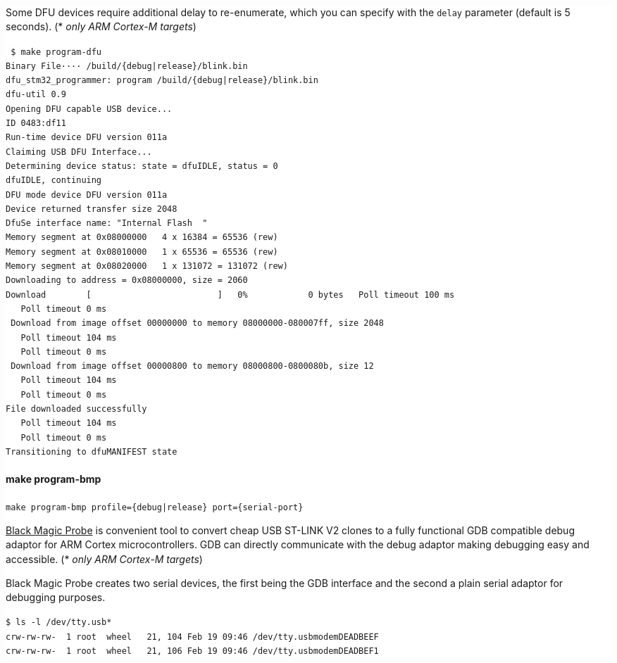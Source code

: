 Some DFU devices require additional delay to re-enumerate, which you can specify
with the `delay` parameter (default is 5 seconds).
(\* *only ARM Cortex-M targets*)

```
 $ make program-dfu
Binary File···· /build/{debug|release}/blink.bin
dfu_stm32_programmer: program /build/{debug|release}/blink.bin
dfu-util 0.9
Opening DFU capable USB device...
ID 0483:df11
Run-time device DFU version 011a
Claiming USB DFU Interface...
Determining device status: state = dfuIDLE, status = 0
dfuIDLE, continuing
DFU mode device DFU version 011a
Device returned transfer size 2048
DfuSe interface name: "Internal Flash  "
Memory segment at 0x08000000   4 x 16384 = 65536 (rew)
Memory segment at 0x08010000   1 x 65536 = 65536 (rew)
Memory segment at 0x08020000   1 x 131072 = 131072 (rew)
Downloading to address = 0x08000000, size = 2060
Download        [                         ]   0%            0 bytes   Poll timeout 100 ms
   Poll timeout 0 ms
 Download from image offset 00000000 to memory 08000000-080007ff, size 2048
   Poll timeout 104 ms
   Poll timeout 0 ms
 Download from image offset 00000800 to memory 08000800-0800080b, size 12
   Poll timeout 104 ms
   Poll timeout 0 ms
File downloaded successfully
   Poll timeout 104 ms
   Poll timeout 0 ms
Transitioning to dfuMANIFEST state
```


#### make program-bmp

```
make program-bmp profile={debug|release} port={serial-port}
```

[Black Magic Probe][bmp] is convenient tool to convert cheap USB ST-LINK V2 clones
to a fully functional GDB compatible debug adaptor for ARM Cortex microcontrollers.
GDB can directly communicate with the debug adaptor making debugging easy and
accessible.
(\* *only ARM Cortex-M targets*)

Black Magic Probe creates two serial devices, the first being the GDB interface
and the second a plain serial adaptor for debugging purposes.

```
$ ls -l /dev/tty.usb*
crw-rw-rw-  1 root  wheel   21, 104 Feb 19 09:46 /dev/tty.usbmodemDEADBEEF
crw-rw-rw-  1 root  wheel   21, 106 Feb 19 09:46 /dev/tty.usbmodemDEADBEF1
```


[make]: https://www.gnu.org/software/make/manual/make.html
[bmp]: https://github.com/blacksphere/blackmagic
[gdbgui]: https://www.gdbgui.com
[phony]: https://www.gnu.org/software/make/manual/html_node/Phony-Targets.html